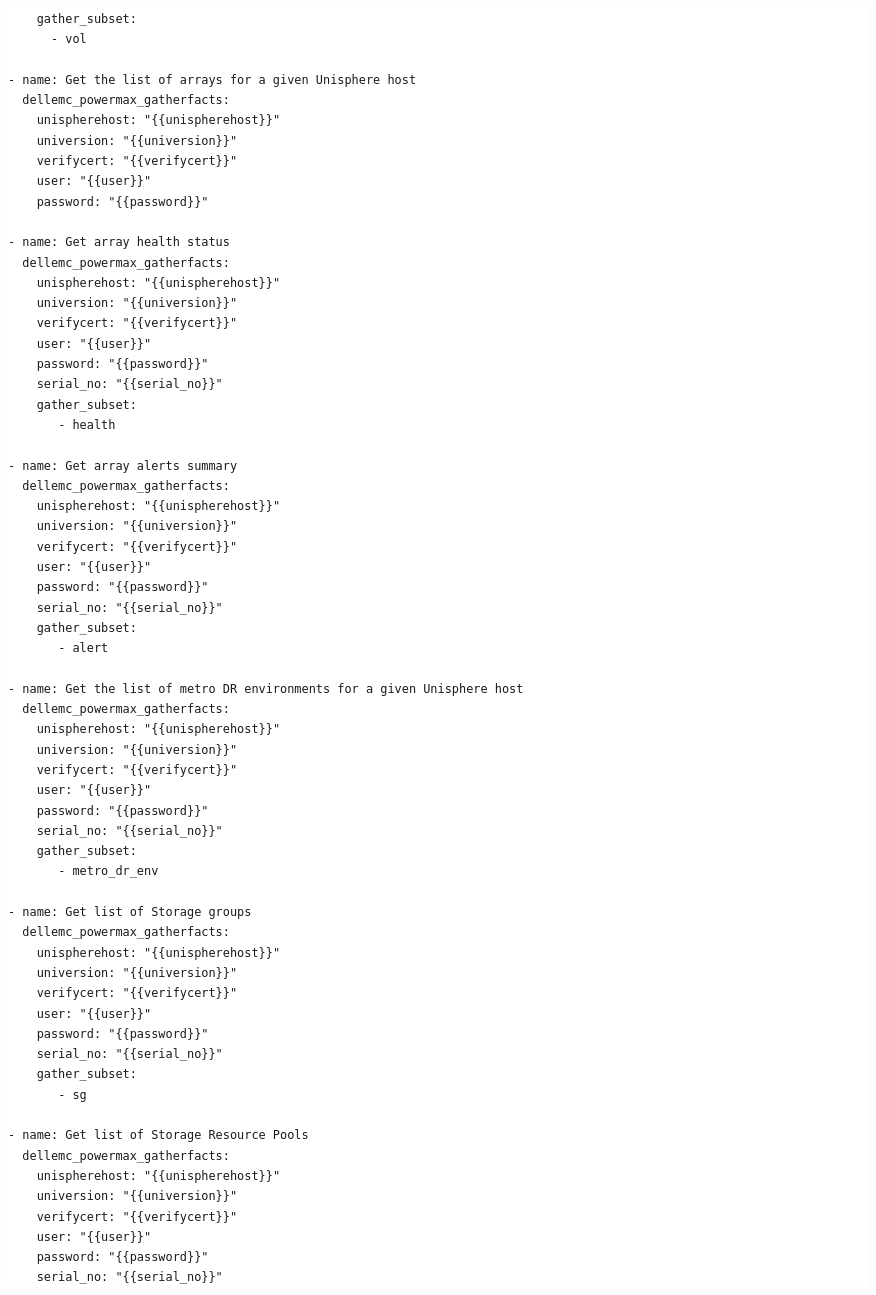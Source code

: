 ``` yaml+jinja
    gather_subset:
      - vol

- name: Get the list of arrays for a given Unisphere host
  dellemc_powermax_gatherfacts:
    unispherehost: "{{unispherehost}}"
    universion: "{{universion}}"
    verifycert: "{{verifycert}}"
    user: "{{user}}"
    password: "{{password}}"

- name: Get array health status
  dellemc_powermax_gatherfacts:
    unispherehost: "{{unispherehost}}"
    universion: "{{universion}}"
    verifycert: "{{verifycert}}"
    user: "{{user}}"
    password: "{{password}}"
    serial_no: "{{serial_no}}"
    gather_subset:
       - health

- name: Get array alerts summary
  dellemc_powermax_gatherfacts:
    unispherehost: "{{unispherehost}}"
    universion: "{{universion}}"
    verifycert: "{{verifycert}}"
    user: "{{user}}"
    password: "{{password}}"
    serial_no: "{{serial_no}}"
    gather_subset:
       - alert

- name: Get the list of metro DR environments for a given Unisphere host
  dellemc_powermax_gatherfacts:
    unispherehost: "{{unispherehost}}"
    universion: "{{universion}}"
    verifycert: "{{verifycert}}"
    user: "{{user}}"
    password: "{{password}}"
    serial_no: "{{serial_no}}"
    gather_subset:
       - metro_dr_env

- name: Get list of Storage groups
  dellemc_powermax_gatherfacts:
    unispherehost: "{{unispherehost}}"
    universion: "{{universion}}"
    verifycert: "{{verifycert}}"
    user: "{{user}}"
    password: "{{password}}"
    serial_no: "{{serial_no}}"
    gather_subset:
       - sg

- name: Get list of Storage Resource Pools
  dellemc_powermax_gatherfacts:
    unispherehost: "{{unispherehost}}"
    universion: "{{universion}}"
    verifycert: "{{verifycert}}"
    user: "{{user}}"
    password: "{{password}}"
    serial_no: "{{serial_no}}"
```